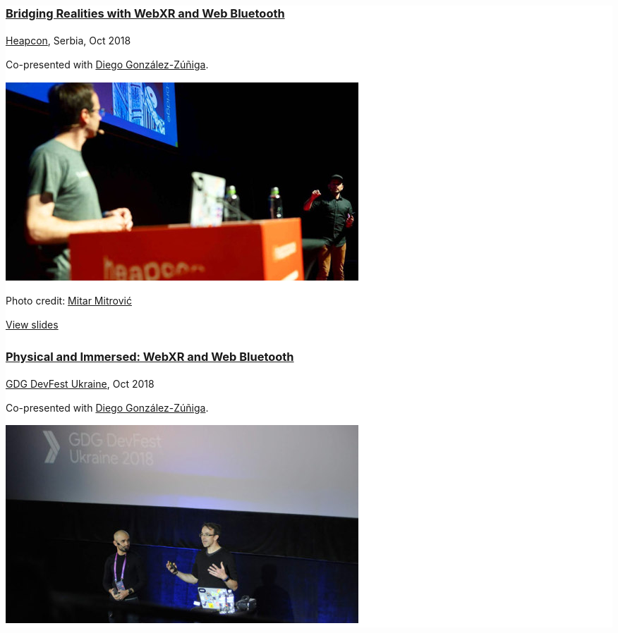 
### [Bridging Realities with WebXR and Web Bluetooth](https://www.slideshare.net/secret/cIybseMqmYvFzO)

<p class="venue-and-date"><a href="https://heapcon.io/">Heapcon</a>, Serbia, Oct 2018</p>

<p class="info">Co-presented with <a href="https://twitter.com/diekus">Diego González-Zúñiga</a>.</p>

[![Photo credit: Mitar Mitrović](/images/pages/talks/heapcon-2018.jpg)](https://www.slideshare.net/secret/cIybseMqmYvFzO)

<p class="credit">Photo credit: <a href="https://www.facebook.com/media/set/?set=a.10155865491116485">Mitar Mitrović</a></p>

<p class="view-links"><span><a href="https://www.slideshare.net/secret/cIybseMqmYvFzO">View slides</a></span></p>


### [Physical and Immersed: WebXR and Web Bluetooth](https://www.slideshare.net/secret/JogKDKMRbFFQOM)

<p class="venue-and-date"><a href="https://devfest.gdg.org.ua/">GDG DevFest Ukraine</a>, Oct 2018</p>

<p class="info">Co-presented with <a href="https://twitter.com/diekus">Diego González-Zúñiga</a>.</p>

[![Photo credit: GDG DevFest](/images/pages/talks/gdg-devfest-ua-2018.jpg)](https://www.slideshare.net/secret/JogKDKMRbFFQOM)
